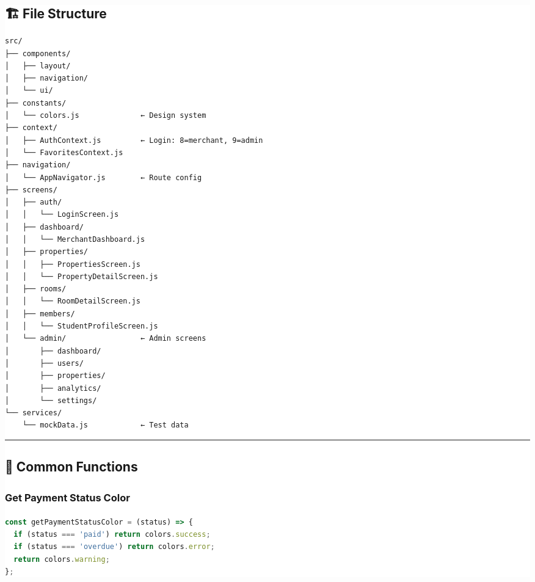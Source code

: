 
## 🏗️ File Structure

```
src/
├── components/
│   ├── layout/
│   ├── navigation/
│   └── ui/
├── constants/
│   └── colors.js              ← Design system
├── context/
│   ├── AuthContext.js         ← Login: 8=merchant, 9=admin
│   └── FavoritesContext.js
├── navigation/
│   └── AppNavigator.js        ← Route config
├── screens/
│   ├── auth/
│   │   └── LoginScreen.js
│   ├── dashboard/
│   │   └── MerchantDashboard.js
│   ├── properties/
│   │   ├── PropertiesScreen.js
│   │   └── PropertyDetailScreen.js
│   ├── rooms/
│   │   └── RoomDetailScreen.js
│   ├── members/
│   │   └── StudentProfileScreen.js
│   └── admin/                 ← Admin screens
│       ├── dashboard/
│       ├── users/
│       ├── properties/
│       ├── analytics/
│       └── settings/
└── services/
    └── mockData.js            ← Test data
```

---

## 🔧 Common Functions

### Get Payment Status Color
```javascript
const getPaymentStatusColor = (status) => {
  if (status === 'paid') return colors.success;
  if (status === 'overdue') return colors.error;
  return colors.warning;
};
```
